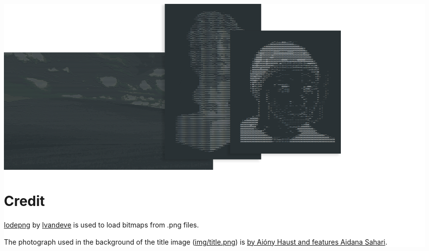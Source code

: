 <img src="img/examples.png" width="80%">
</p>

# Credit
[lodepng](https://github.com/lvandeve/lodepng) by [lvandeve](https://github.com/lvandeve) is used to load bitmaps from .png files.

The photograph used in the background of the title image ([img/title.png](img/title.png)) is [by Aióny Haust and features Aidana Sahari](https://astanatimes.com/2019/09/innovative-kazakh-photographer-draws-inspiration-from-art-music-and-connecting-with-his-subjects/).
